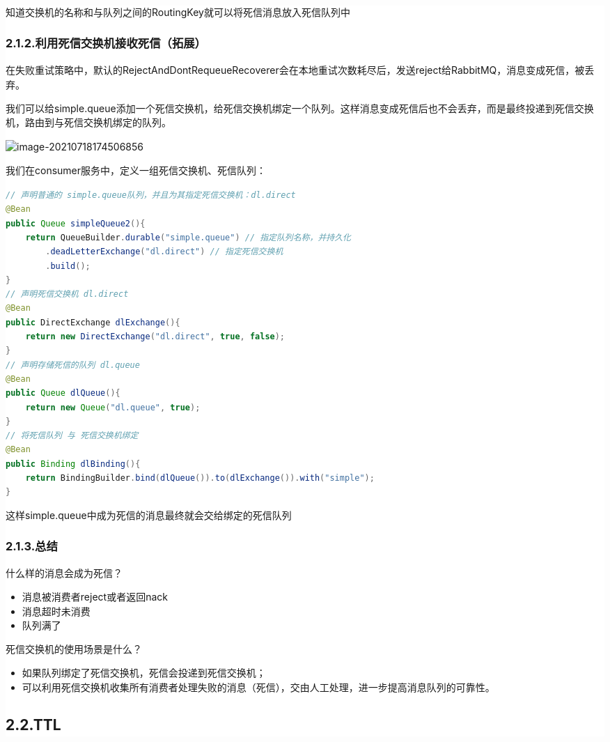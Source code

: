 

知道交换机的名称和与队列之间的RoutingKey就可以将死信消息放入死信队列中

### 2.1.2.利用死信交换机接收死信（拓展）

在失败重试策略中，默认的RejectAndDontRequeueRecoverer会在本地重试次数耗尽后，发送reject给RabbitMQ，消息变成死信，被丢弃。

我们可以给simple.queue添加一个死信交换机，给死信交换机绑定一个队列。这样消息变成死信后也不会丢弃，而是最终投递到死信交换机，路由到与死信交换机绑定的队列。

![image-20210718174506856](https://zzzi-img-1313100942.cos.ap-beijing.myqcloud.com/img/202403161237153.png)

我们在consumer服务中，定义一组死信交换机、死信队列：

```java
// 声明普通的 simple.queue队列，并且为其指定死信交换机：dl.direct
@Bean
public Queue simpleQueue2(){
    return QueueBuilder.durable("simple.queue") // 指定队列名称，并持久化
        .deadLetterExchange("dl.direct") // 指定死信交换机
        .build();
}
// 声明死信交换机 dl.direct
@Bean
public DirectExchange dlExchange(){
    return new DirectExchange("dl.direct", true, false);
}
// 声明存储死信的队列 dl.queue
@Bean
public Queue dlQueue(){
    return new Queue("dl.queue", true);
}
// 将死信队列 与 死信交换机绑定
@Bean
public Binding dlBinding(){
    return BindingBuilder.bind(dlQueue()).to(dlExchange()).with("simple");
}
```

这样simple.queue中成为死信的消息最终就会交给绑定的死信队列

### 2.1.3.总结

什么样的消息会成为死信？

- 消息被消费者reject或者返回nack
- 消息超时未消费
- 队列满了

死信交换机的使用场景是什么？

- 如果队列绑定了死信交换机，死信会投递到死信交换机；
- 可以利用死信交换机收集所有消费者处理失败的消息（死信），交由人工处理，进一步提高消息队列的可靠性。

## 2.2.TTL
